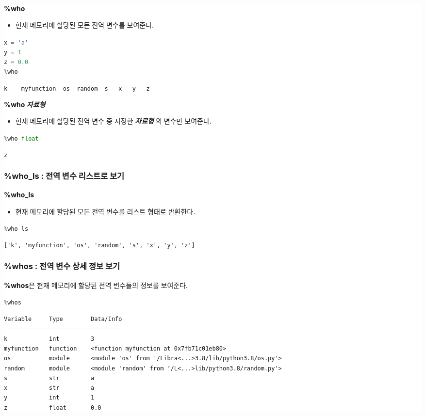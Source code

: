 **%who**
- 현재 메모리에 할당된 모든 전역 변수를 보여준다.


```python
x = 'a'
y = 1
z = 0.0
%who
```

    k	 myfunction	 os	 random	 s	 x	 y	 z	 


**%who *자료형***

- 현재 메모리에 할당된 전역 변수 중 지정한 ***자료형*** 의 변수만 보여준다.


```python
%who float
```

    z	 


### %who_ls : 전역 변수 리스트로 보기

**%who_ls**
- 현재 메모리에 할당된 모든 전역 변수를 리스트 형태로 반환한다.


```python
%who_ls
```




    ['k', 'myfunction', 'os', 'random', 's', 'x', 'y', 'z']



### %whos : 전역 변수 상세 정보 보기

**%whos**은 현재 메모리에 할당된 전역 변수들의 정보를 보여준다.


```python
%whos
```

    Variable     Type        Data/Info
    ----------------------------------
    k            int         3
    myfunction   function    <function myfunction at 0x7fb71c01eb80>
    os           module      <module 'os' from '/Libra<...>3.8/lib/python3.8/os.py'>
    random       module      <module 'random' from '/L<...>lib/python3.8/random.py'>
    s            str         a
    x            str         a
    y            int         1
    z            float       0.0
